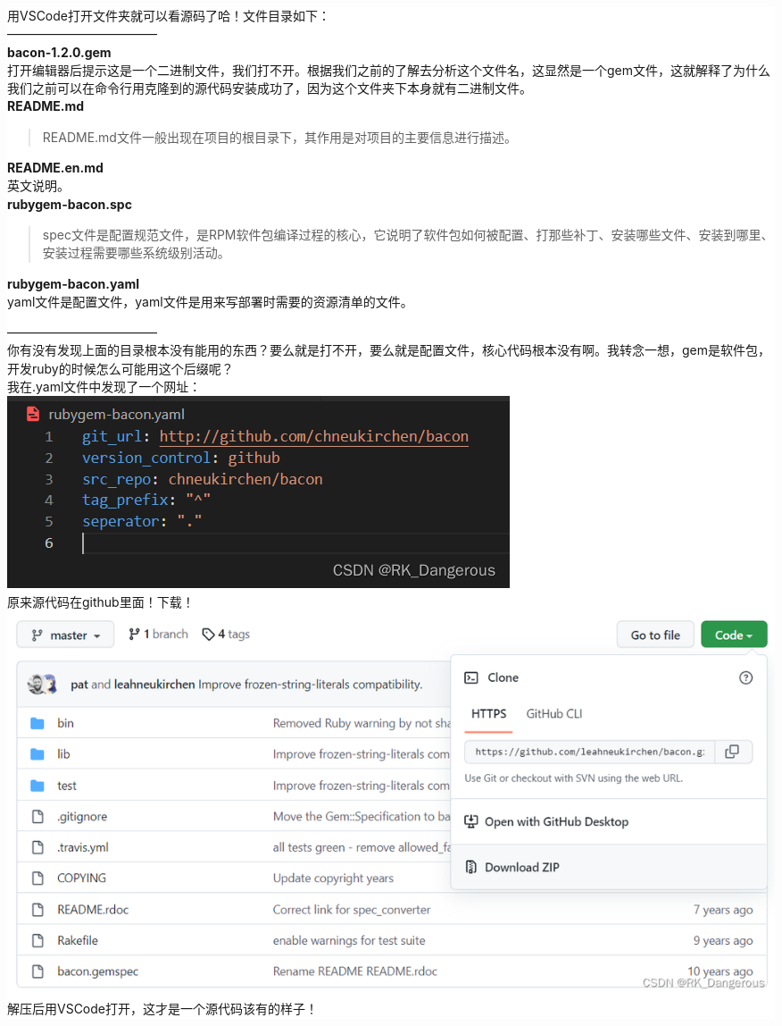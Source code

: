 用VSCode打开文件夹就可以看源码了哈！文件目录如下：  
————————————  
**bacon-1.2.0.gem**  
打开编辑器后提示这是一个二进制文件，我们打不开。根据我们之前的了解去分析这个文件名，这显然是一个gem文件，这就解释了为什么我们之前可以在命令行用克隆到的源代码安装成功了，因为这个文件夹下本身就有二进制文件。  
**README.md**

> README.md文件一般出现在项目的根目录下，其作用是对项目的主要信息进行描述。

**README.en.md**  
英文说明。  
**rubygem-bacon.spc**

> spec文件是配置规范文件，是RPM软件包编译过程的核心，它说明了软件包如何被配置、打那些补丁、安装哪些文件、安装到哪里、安装过程需要哪些系统级别活动。

**rubygem-bacon.yaml**  
yaml文件是配置文件，yaml文件是用来写部署时需要的资源清单的文件。

————————————  
你有没有发现上面的目录根本没有能用的东西？要么就是打不开，要么就是配置文件，核心代码根本没有啊。我转念一想，gem是软件包，开发ruby的时候怎么可能用这个后缀呢？  
我在.yaml文件中发现了一个网址：  
![在这里插入图片描述](image/2e7b28f854b76e7c995fac782534e89d.png)  
原来源代码在github里面！下载！  
![在这里插入图片描述](image/67a456b79d315d738663b2f30fd2e8cf.png)  
解压后用VSCode打开，这才是一个源代码该有的样子！  